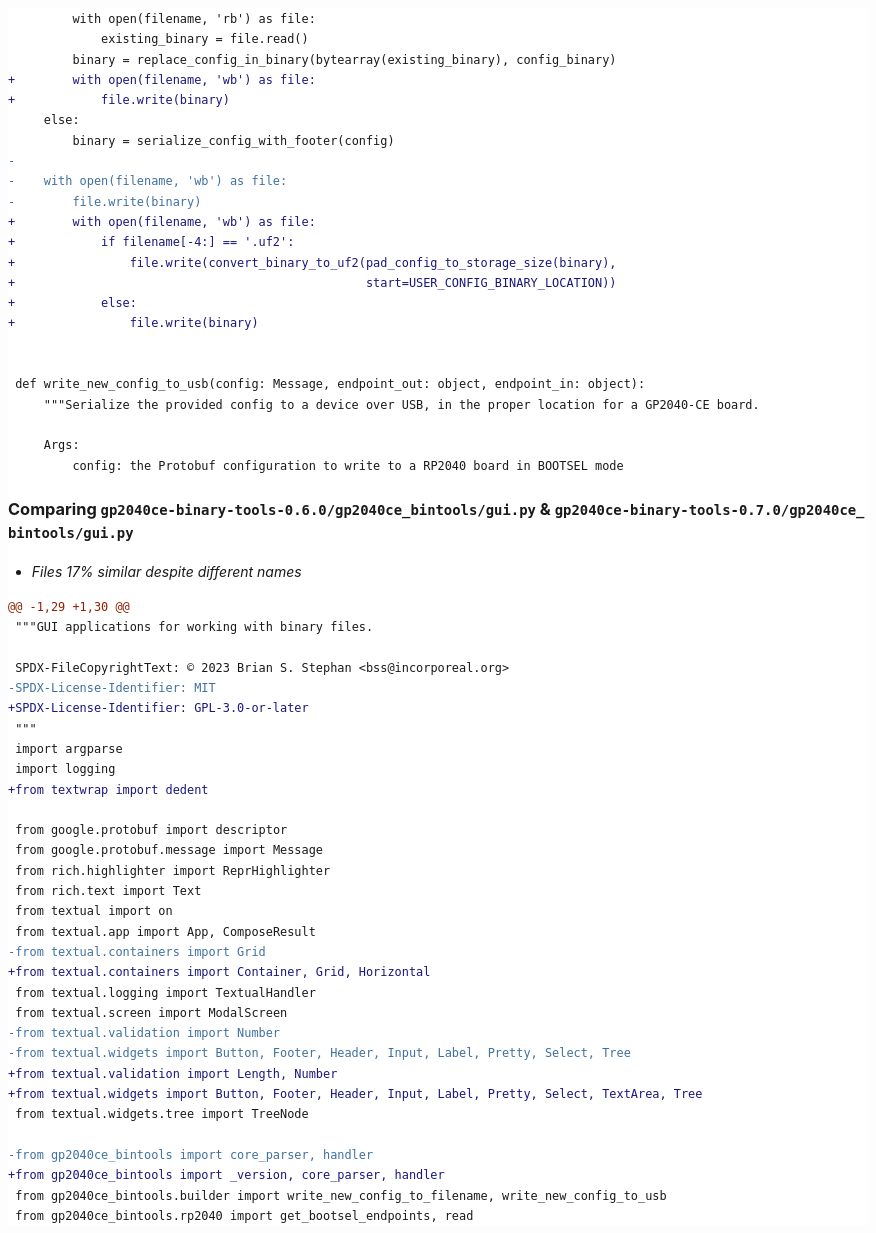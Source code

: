 ```diff
         with open(filename, 'rb') as file:
             existing_binary = file.read()
         binary = replace_config_in_binary(bytearray(existing_binary), config_binary)
+        with open(filename, 'wb') as file:
+            file.write(binary)
     else:
         binary = serialize_config_with_footer(config)
-
-    with open(filename, 'wb') as file:
-        file.write(binary)
+        with open(filename, 'wb') as file:
+            if filename[-4:] == '.uf2':
+                file.write(convert_binary_to_uf2(pad_config_to_storage_size(binary),
+                                                 start=USER_CONFIG_BINARY_LOCATION))
+            else:
+                file.write(binary)
 
 
 def write_new_config_to_usb(config: Message, endpoint_out: object, endpoint_in: object):
     """Serialize the provided config to a device over USB, in the proper location for a GP2040-CE board.
 
     Args:
         config: the Protobuf configuration to write to a RP2040 board in BOOTSEL mode
```

### Comparing `gp2040ce-binary-tools-0.6.0/gp2040ce_bintools/gui.py` & `gp2040ce-binary-tools-0.7.0/gp2040ce_bintools/gui.py`

 * *Files 17% similar despite different names*

```diff
@@ -1,29 +1,30 @@
 """GUI applications for working with binary files.
 
 SPDX-FileCopyrightText: © 2023 Brian S. Stephan <bss@incorporeal.org>
-SPDX-License-Identifier: MIT
+SPDX-License-Identifier: GPL-3.0-or-later
 """
 import argparse
 import logging
+from textwrap import dedent
 
 from google.protobuf import descriptor
 from google.protobuf.message import Message
 from rich.highlighter import ReprHighlighter
 from rich.text import Text
 from textual import on
 from textual.app import App, ComposeResult
-from textual.containers import Grid
+from textual.containers import Container, Grid, Horizontal
 from textual.logging import TextualHandler
 from textual.screen import ModalScreen
-from textual.validation import Number
-from textual.widgets import Button, Footer, Header, Input, Label, Pretty, Select, Tree
+from textual.validation import Length, Number
+from textual.widgets import Button, Footer, Header, Input, Label, Pretty, Select, TextArea, Tree
 from textual.widgets.tree import TreeNode
 
-from gp2040ce_bintools import core_parser, handler
+from gp2040ce_bintools import _version, core_parser, handler
 from gp2040ce_bintools.builder import write_new_config_to_filename, write_new_config_to_usb
 from gp2040ce_bintools.rp2040 import get_bootsel_endpoints, read
```